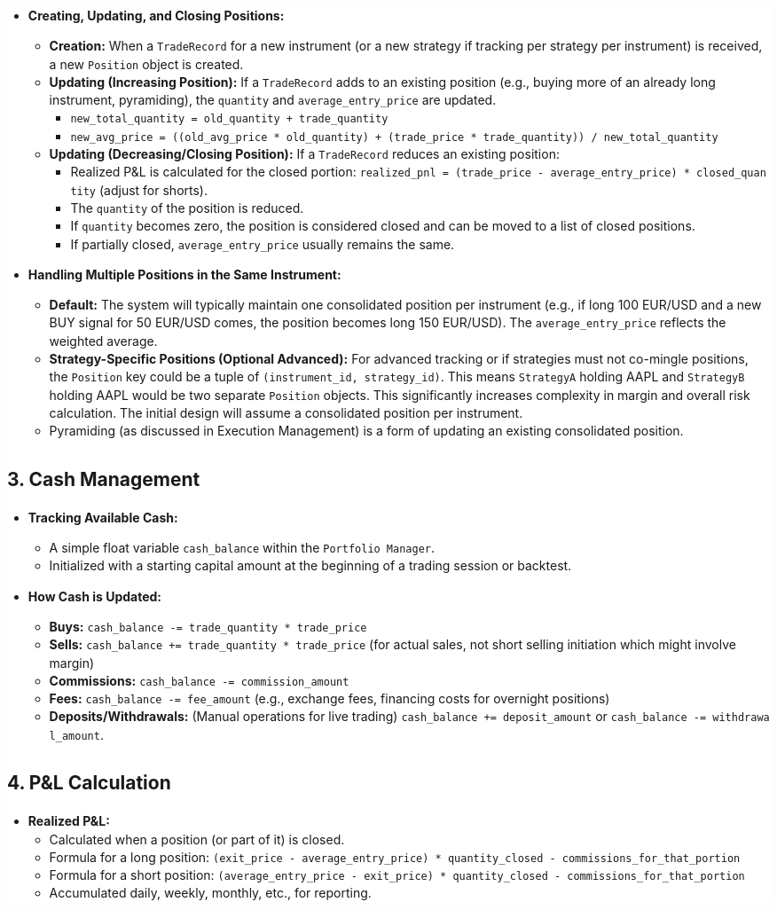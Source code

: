 *   **Creating, Updating, and Closing Positions:**
    *   **Creation:** When a `TradeRecord` for a new instrument (or a new strategy if tracking per strategy per instrument) is received, a new `Position` object is created.
    *   **Updating (Increasing Position):** If a `TradeRecord` adds to an existing position (e.g., buying more of an already long instrument, pyramiding), the `quantity` and `average_entry_price` are updated.
        *   `new_total_quantity = old_quantity + trade_quantity`
        *   `new_avg_price = ((old_avg_price * old_quantity) + (trade_price * trade_quantity)) / new_total_quantity`
    *   **Updating (Decreasing/Closing Position):** If a `TradeRecord` reduces an existing position:
        *   Realized P&L is calculated for the closed portion: `realized_pnl = (trade_price - average_entry_price) * closed_quantity` (adjust for shorts).
        *   The `quantity` of the position is reduced.
        *   If `quantity` becomes zero, the position is considered closed and can be moved to a list of closed positions.
        *   If partially closed, `average_entry_price` usually remains the same.

*   **Handling Multiple Positions in the Same Instrument:**
    *   **Default:** The system will typically maintain one consolidated position per instrument (e.g., if long 100 EUR/USD and a new BUY signal for 50 EUR/USD comes, the position becomes long 150 EUR/USD). The `average_entry_price` reflects the weighted average.
    *   **Strategy-Specific Positions (Optional Advanced):** For advanced tracking or if strategies must not co-mingle positions, the `Position` key could be a tuple of `(instrument_id, strategy_id)`. This means `StrategyA` holding AAPL and `StrategyB` holding AAPL would be two separate `Position` objects. This significantly increases complexity in margin and overall risk calculation. The initial design will assume a consolidated position per instrument.
    *   Pyramiding (as discussed in Execution Management) is a form of updating an existing consolidated position.

## 3. Cash Management

*   **Tracking Available Cash:**
    *   A simple float variable `cash_balance` within the `Portfolio Manager`.
    *   Initialized with a starting capital amount at the beginning of a trading session or backtest.

*   **How Cash is Updated:**
    *   **Buys:** `cash_balance -= trade_quantity * trade_price`
    *   **Sells:** `cash_balance += trade_quantity * trade_price` (for actual sales, not short selling initiation which might involve margin)
    *   **Commissions:** `cash_balance -= commission_amount`
    *   **Fees:** `cash_balance -= fee_amount` (e.g., exchange fees, financing costs for overnight positions)
    *   **Deposits/Withdrawals:** (Manual operations for live trading) `cash_balance += deposit_amount` or `cash_balance -= withdrawal_amount`.

## 4. P&L Calculation

*   **Realized P&L:**
    *   Calculated when a position (or part of it) is closed.
    *   Formula for a long position: `(exit_price - average_entry_price) * quantity_closed - commissions_for_that_portion`
    *   Formula for a short position: `(average_entry_price - exit_price) * quantity_closed - commissions_for_that_portion`
    *   Accumulated daily, weekly, monthly, etc., for reporting.
